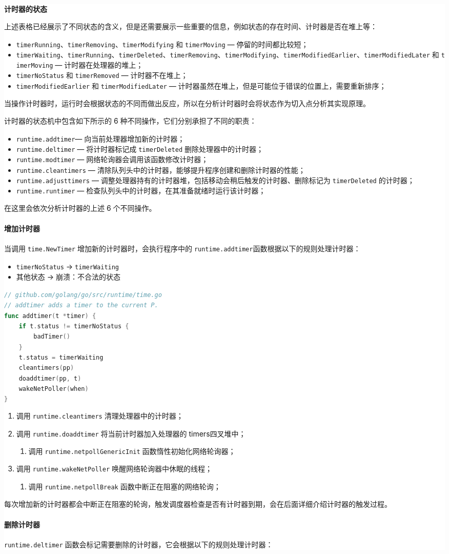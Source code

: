 **计时器的状态**

上述表格已经展示了不同状态的含义，但是还需要展示一些重要的信息，例如状态的存在时间、计时器是否在堆上等：

- `timerRunning`、`timerRemoving`、`timerModifying` 和 `timerMoving` — 停留的时间都比较短；
- `timerWaiting`、`timerRunning`、`timerDeleted`、`timerRemoving`、`timerModifying`、`timerModifiedEarlier`、`timerModifiedLater` 和 `timerMoving` — 计时器在处理器的堆上；
- `timerNoStatus` 和 `timerRemoved` — 计时器不在堆上；
- `timerModifiedEarlier` 和 `timerModifiedLater` — 计时器虽然在堆上，但是可能位于错误的位置上，需要重新排序；

当操作计时器时，运行时会根据状态的不同而做出反应，所以在分析计时器时会将状态作为切入点分析其实现原理。

计时器的状态机中包含如下所示的 6 种不同操作，它们分别承担了不同的职责：

- `runtime.addtimer`— 向当前处理器增加新的计时器；
- `runtime.deltimer` — 将计时器标记成 `timerDeleted` 删除处理器中的计时器；
- `runtime.modtimer` — 网络轮询器会调用该函数修改计时器；
- `runtime.cleantimers` — 清除队列头中的计时器，能够提升程序创建和删除计时器的性能；
- `runtime.adjusttimers` — 调整处理器持有的计时器堆，包括移动会稍后触发的计时器、删除标记为 `timerDeleted` 的计时器；
- `runtime.runtimer` — 检查队列头中的计时器，在其准备就绪时运行该计时器；

在这里会依次分析计时器的上述 6 个不同操作。

#### 增加计时器

当调用 `time.NewTimer` 增加新的计时器时，会执行程序中的 `runtime.addtimer`函数根据以下的规则处理计时器：

- `timerNoStatus` -> `timerWaiting`
- 其他状态 -> 崩溃：不合法的状态

```go
// github.com/golang/go/src/runtime/time.go
// addtimer adds a timer to the current P.
func addtimer(t *timer) {
	if t.status != timerNoStatus {
		badTimer()
	}
	t.status = timerWaiting
	cleantimers(pp)
	doaddtimer(pp, t)
	wakeNetPoller(when)
}
```

1. 调用 `runtime.cleantimers` 清理处理器中的计时器；

2. 调用 `runtime.doaddtimer` 将当前计时器加入处理器的 timers四叉堆中；

   1. 调用 `runtime.netpollGenericInit` 函数惰性初始化网络轮询器；

3. 调用 `runtime.wakeNetPoller` 唤醒网络轮询器中休眠的线程；

   1. 调用 `runtime.netpollBreak` 函数中断正在阻塞的网络轮询；

每次增加新的计时器都会中断正在阻塞的轮询，触发调度器检查是否有计时器到期，会在后面详细介绍计时器的触发过程。

#### 删除计时器

`runtime.deltimer` 函数会标记需要删除的计时器，它会根据以下的规则处理计时器：
